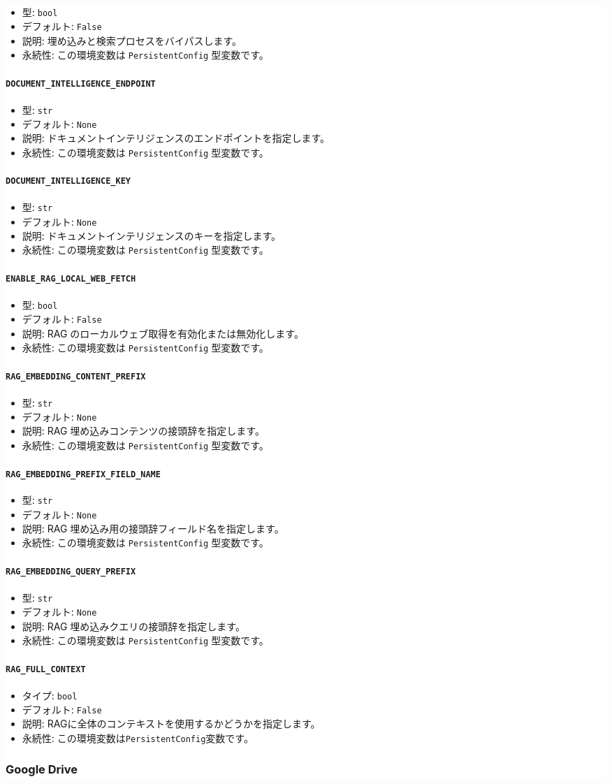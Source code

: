 - 型: `bool`
- デフォルト: `False`
- 説明: 埋め込みと検索プロセスをバイパスします。
- 永続性: この環境変数は `PersistentConfig` 型変数です。

#### `DOCUMENT_INTELLIGENCE_ENDPOINT`

- 型: `str`
- デフォルト: `None`
- 説明: ドキュメントインテリジェンスのエンドポイントを指定します。
- 永続性: この環境変数は `PersistentConfig` 型変数です。

#### `DOCUMENT_INTELLIGENCE_KEY`

- 型: `str`
- デフォルト: `None`
- 説明: ドキュメントインテリジェンスのキーを指定します。
- 永続性: この環境変数は `PersistentConfig` 型変数です。

#### `ENABLE_RAG_LOCAL_WEB_FETCH`

- 型: `bool`
- デフォルト: `False`
- 説明: RAG のローカルウェブ取得を有効化または無効化します。
- 永続性: この環境変数は `PersistentConfig` 型変数です。

#### `RAG_EMBEDDING_CONTENT_PREFIX`

- 型: `str`
- デフォルト: `None`
- 説明: RAG 埋め込みコンテンツの接頭辞を指定します。
- 永続性: この環境変数は `PersistentConfig` 型変数です。

#### `RAG_EMBEDDING_PREFIX_FIELD_NAME`

- 型: `str`
- デフォルト: `None`
- 説明: RAG 埋め込み用の接頭辞フィールド名を指定します。
- 永続性: この環境変数は `PersistentConfig` 型変数です。

#### `RAG_EMBEDDING_QUERY_PREFIX`

- 型: `str`
- デフォルト: `None`
- 説明: RAG 埋め込みクエリの接頭辞を指定します。
- 永続性: この環境変数は `PersistentConfig` 型変数です。

#### `RAG_FULL_CONTEXT`

- タイプ: `bool`
- デフォルト: `False`
- 説明: RAGに全体のコンテキストを使用するかどうかを指定します。
- 永続性: この環境変数は`PersistentConfig`変数です。

### Google Drive
